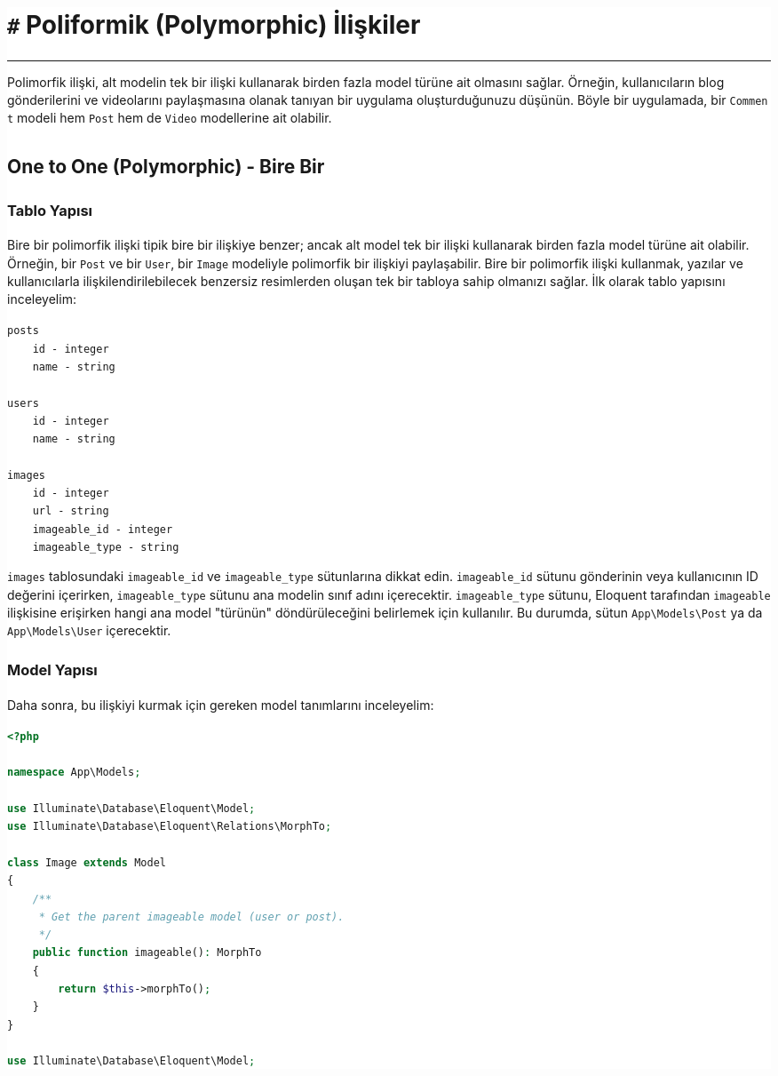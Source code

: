 # `#` Poliformik (Polymorphic) İlişkiler
---
Polimorfik ilişki, alt modelin tek bir ilişki kullanarak birden fazla model türüne ait olmasını sağlar. Örneğin, kullanıcıların blog gönderilerini ve videolarını paylaşmasına olanak tanıyan bir uygulama oluşturduğunuzu düşünün. Böyle bir uygulamada, bir `Comment` modeli hem `Post` hem de `Video` modellerine ait olabilir.

## One to One (Polymorphic) - Bire Bir

### Tablo Yapısı

Bire bir polimorfik ilişki tipik bire bir ilişkiye benzer; ancak alt model tek bir ilişki kullanarak birden fazla model türüne ait olabilir. Örneğin, bir `Post` ve bir `User`, bir `Image` modeliyle polimorfik bir ilişkiyi paylaşabilir. Bire bir polimorfik ilişki kullanmak, yazılar ve kullanıcılarla ilişkilendirilebilecek benzersiz resimlerden oluşan tek bir tabloya sahip olmanızı sağlar. İlk olarak tablo yapısını inceleyelim:

```TXT
posts
    id - integer
    name - string
 
users
    id - integer
    name - string
 
images
    id - integer
    url - string
    imageable_id - integer
    imageable_type - string
```

`images` tablosundaki `imageable_id` ve `imageable_type` sütunlarına dikkat edin. `imageable_id` sütunu gönderinin veya kullanıcının ID değerini içerirken, `imageable_type` sütunu ana modelin sınıf adını içerecektir. `imageable_type` sütunu, Eloquent tarafından `imageable` ilişkisine erişirken hangi ana model "türünün" döndürüleceğini belirlemek için kullanılır. Bu durumda, sütun `App\Models\Post` ya da `App\Models\User` içerecektir.

### Model Yapısı

Daha sonra, bu ilişkiyi kurmak için gereken model tanımlarını inceleyelim:

```php
<?php
 
namespace App\Models;
 
use Illuminate\Database\Eloquent\Model;
use Illuminate\Database\Eloquent\Relations\MorphTo;
 
class Image extends Model
{
    /**
     * Get the parent imageable model (user or post).
     */
    public function imageable(): MorphTo
    {
        return $this->morphTo();
    }
}
 
use Illuminate\Database\Eloquent\Model;
```